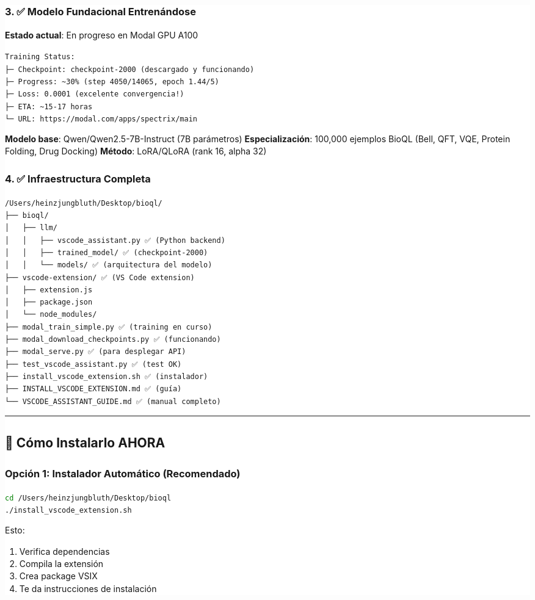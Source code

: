 ### 3. ✅ Modelo Fundacional Entrenándose

**Estado actual**: En progreso en Modal GPU A100

```
Training Status:
├─ Checkpoint: checkpoint-2000 (descargado y funcionando)
├─ Progress: ~30% (step 4050/14065, epoch 1.44/5)
├─ Loss: 0.0001 (excelente convergencia!)
├─ ETA: ~15-17 horas
└─ URL: https://modal.com/apps/spectrix/main
```

**Modelo base**: Qwen/Qwen2.5-7B-Instruct (7B parámetros)
**Especialización**: 100,000 ejemplos BioQL (Bell, QFT, VQE, Protein Folding, Drug Docking)
**Método**: LoRA/QLoRA (rank 16, alpha 32)

### 4. ✅ Infraestructura Completa

```
/Users/heinzjungbluth/Desktop/bioql/
├── bioql/
│   ├── llm/
│   │   ├── vscode_assistant.py ✅ (Python backend)
│   │   ├── trained_model/ ✅ (checkpoint-2000)
│   │   └── models/ ✅ (arquitectura del modelo)
├── vscode-extension/ ✅ (VS Code extension)
│   ├── extension.js
│   ├── package.json
│   └── node_modules/
├── modal_train_simple.py ✅ (training en curso)
├── modal_download_checkpoints.py ✅ (funcionando)
├── modal_serve.py ✅ (para desplegar API)
├── test_vscode_assistant.py ✅ (test OK)
├── install_vscode_extension.sh ✅ (instalador)
├── INSTALL_VSCODE_EXTENSION.md ✅ (guía)
└── VSCODE_ASSISTANT_GUIDE.md ✅ (manual completo)
```

---

## 🎯 Cómo Instalarlo AHORA

### Opción 1: Instalador Automático (Recomendado)

```bash
cd /Users/heinzjungbluth/Desktop/bioql
./install_vscode_extension.sh
```

Esto:
1. Verifica dependencias
2. Compila la extensión
3. Crea package VSIX
4. Te da instrucciones de instalación
